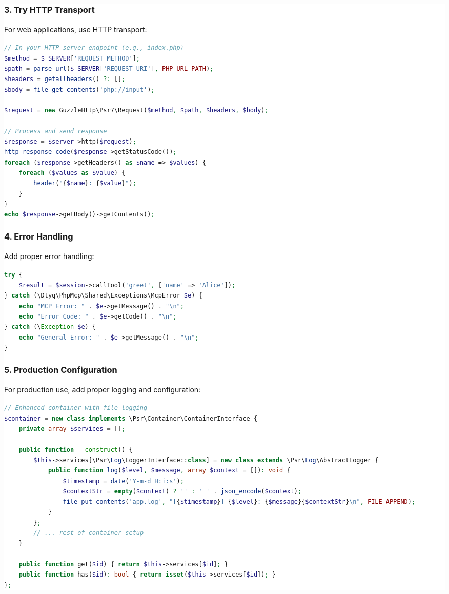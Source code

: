 ### 3. Try HTTP Transport

For web applications, use HTTP transport:

```php
// In your HTTP server endpoint (e.g., index.php)
$method = $_SERVER['REQUEST_METHOD'];
$path = parse_url($_SERVER['REQUEST_URI'], PHP_URL_PATH);
$headers = getallheaders() ?: [];
$body = file_get_contents('php://input');

$request = new GuzzleHttp\Psr7\Request($method, $path, $headers, $body);

// Process and send response
$response = $server->http($request);
http_response_code($response->getStatusCode());
foreach ($response->getHeaders() as $name => $values) {
    foreach ($values as $value) {
        header("{$name}: {$value}");
    }
}
echo $response->getBody()->getContents();
```

### 4. Error Handling

Add proper error handling:

```php
try {
    $result = $session->callTool('greet', ['name' => 'Alice']);
} catch (\Dtyq\PhpMcp\Shared\Exceptions\McpError $e) {
    echo "MCP Error: " . $e->getMessage() . "\n";
    echo "Error Code: " . $e->getCode() . "\n";
} catch (\Exception $e) {
    echo "General Error: " . $e->getMessage() . "\n";
}
```

### 5. Production Configuration

For production use, add proper logging and configuration:

```php
// Enhanced container with file logging
$container = new class implements \Psr\Container\ContainerInterface {
    private array $services = [];
    
    public function __construct() {
        $this->services[\Psr\Log\LoggerInterface::class] = new class extends \Psr\Log\AbstractLogger {
            public function log($level, $message, array $context = []): void {
                $timestamp = date('Y-m-d H:i:s');
                $contextStr = empty($context) ? '' : ' ' . json_encode($context);
                file_put_contents('app.log', "[{$timestamp}] {$level}: {$message}{$contextStr}\n", FILE_APPEND);
            }
        };
        // ... rest of container setup
    }
    
    public function get($id) { return $this->services[$id]; }
    public function has($id): bool { return isset($this->services[$id]); }
};
```
